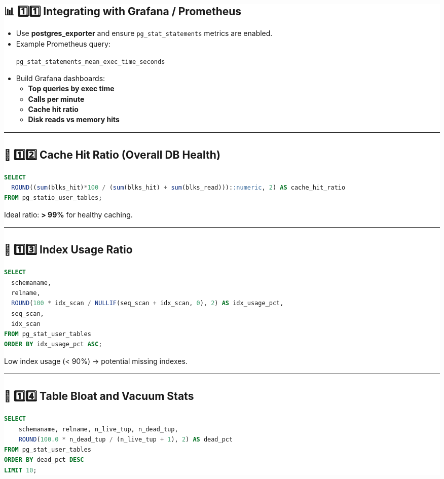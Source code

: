 
## 📊 1️⃣1️⃣ Integrating with Grafana / Prometheus

- Use **postgres_exporter** and ensure `pg_stat_statements` metrics are enabled.
- Example Prometheus query:
  ```
  pg_stat_statements_mean_exec_time_seconds
  ```
- Build Grafana dashboards:
  - **Top queries by exec time**
  - **Calls per minute**
  - **Cache hit ratio**
  - **Disk reads vs memory hits**

---

## 🧩 1️⃣2️⃣ Cache Hit Ratio (Overall DB Health)

```sql
SELECT
  ROUND((sum(blks_hit)*100 / (sum(blks_hit) + sum(blks_read)))::numeric, 2) AS cache_hit_ratio
FROM pg_statio_user_tables;
```

Ideal ratio: **> 99%** for healthy caching.

---

## 🧰 1️⃣3️⃣ Index Usage Ratio

```sql
SELECT
  schemaname,
  relname,
  ROUND(100 * idx_scan / NULLIF(seq_scan + idx_scan, 0), 2) AS idx_usage_pct,
  seq_scan,
  idx_scan
FROM pg_stat_user_tables
ORDER BY idx_usage_pct ASC;
```

Low index usage (< 90%) → potential missing indexes.

---

## 🔬 1️⃣4️⃣ Table Bloat and Vacuum Stats

```sql
SELECT
    schemaname, relname, n_live_tup, n_dead_tup,
    ROUND(100.0 * n_dead_tup / (n_live_tup + 1), 2) AS dead_pct
FROM pg_stat_user_tables
ORDER BY dead_pct DESC
LIMIT 10;
```
